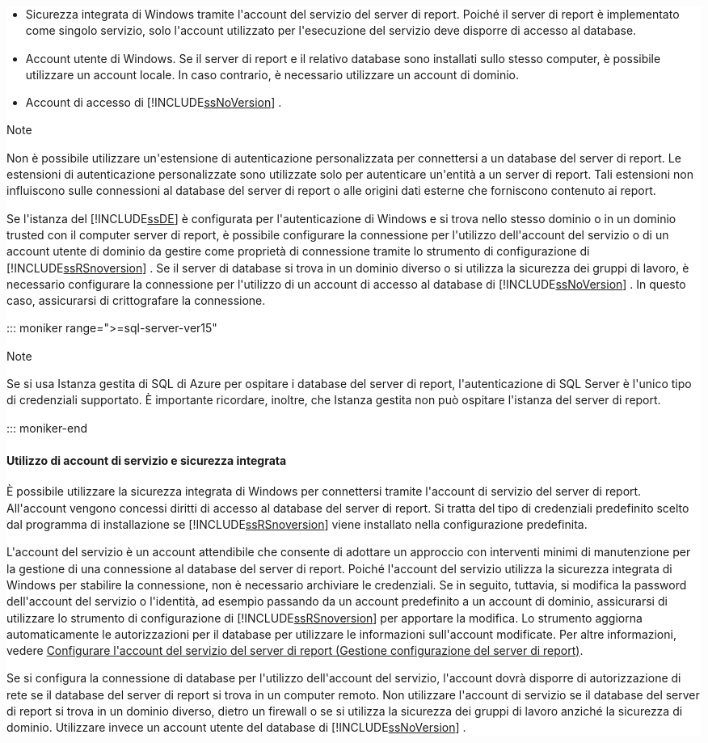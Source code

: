 - Sicurezza integrata di Windows tramite l'account del servizio del server di report. Poiché il server di report è implementato come singolo servizio, solo l'account utilizzato per l'esecuzione del servizio deve disporre di accesso al database.  
  
- Account utente di Windows. Se il server di report e il relativo database sono installati sullo stesso computer, è possibile utilizzare un account locale. In caso contrario, è necessario utilizzare un account di dominio.  
  
- Account di accesso di [!INCLUDE[ssNoVersion](../../includes/ssnoversion-md.md)] .
  
> [!NOTE]
> Non è possibile utilizzare un'estensione di autenticazione personalizzata per connettersi a un database del server di report. Le estensioni di autenticazione personalizzate sono utilizzate solo per autenticare un'entità a un server di report. Tali estensioni non influiscono sulle connessioni al database del server di report o alle origini dati esterne che forniscono contenuto ai report.
  
Se l'istanza del [!INCLUDE[ssDE](../../includes/ssde-md.md)] è configurata per l'autenticazione di Windows e si trova nello stesso dominio o in un dominio trusted con il computer server di report, è possibile configurare la connessione per l'utilizzo dell'account del servizio o di un account utente di dominio da gestire come proprietà di connessione tramite lo strumento di configurazione di [!INCLUDE[ssRSnoversion](../../includes/ssrsnoversion-md.md)] . Se il server di database si trova in un dominio diverso o si utilizza la sicurezza dei gruppi di lavoro, è necessario configurare la connessione per l'utilizzo di un account di accesso al database di [!INCLUDE[ssNoVersion](../../includes/ssnoversion-md.md)] . In questo caso, assicurarsi di crittografare la connessione.  

::: moniker range=">=sql-server-ver15"

> [!NOTE]
> Se si usa Istanza gestita di SQL di Azure per ospitare i database del server di report, l'autenticazione di SQL Server è l'unico tipo di credenziali supportato. È importante ricordare, inoltre, che Istanza gestita non può ospitare l'istanza del server di report.

::: moniker-end

#### <a name="using-service-accounts-and-integrated-security"></a>Utilizzo di account di servizio e sicurezza integrata

È possibile utilizzare la sicurezza integrata di Windows per connettersi tramite l'account di servizio del server di report. All'account vengono concessi diritti di accesso al database del server di report. Si tratta del tipo di credenziali predefinito scelto dal programma di installazione se [!INCLUDE[ssRSnoversion](../../includes/ssrsnoversion-md.md)] viene installato nella configurazione predefinita.  

L'account del servizio è un account attendibile che consente di adottare un approccio con interventi minimi di manutenzione per la gestione di una connessione al database del server di report. Poiché l'account del servizio utilizza la sicurezza integrata di Windows per stabilire la connessione, non è necessario archiviare le credenziali. Se in seguito, tuttavia, si modifica la password dell'account del servizio o l'identità, ad esempio passando da un account predefinito a un account di dominio, assicurarsi di utilizzare lo strumento di configurazione di [!INCLUDE[ssRSnoversion](../../includes/ssrsnoversion-md.md)] per apportare la modifica. Lo strumento aggiorna automaticamente le autorizzazioni per il database per utilizzare le informazioni sull'account modificate. Per altre informazioni, vedere [Configurare l'account del servizio del server di report &#40;Gestione configurazione del server di report&#41;](../../reporting-services/install-windows/configure-the-report-server-service-account-ssrs-configuration-manager.md).  

Se si configura la connessione di database per l'utilizzo dell'account del servizio, l'account dovrà disporre di autorizzazione di rete se il database del server di report si trova in un computer remoto. Non utilizzare l'account di servizio se il database del server di report si trova in un dominio diverso, dietro un firewall o se si utilizza la sicurezza dei gruppi di lavoro anziché la sicurezza di dominio. Utilizzare invece un account utente del database di [!INCLUDE[ssNoVersion](../../includes/ssnoversion-md.md)] .  

